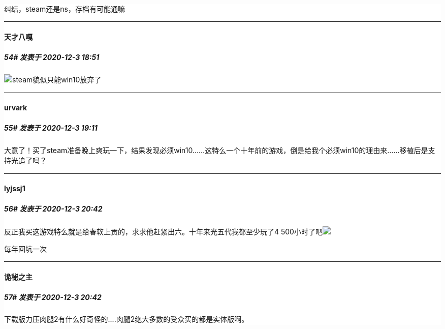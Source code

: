 


纠结，steam还是ns，存档有可能通嘛







*****

####  天才八嘎  
##### 54#       发表于 2020-12-3 18:51



<img src="https://static.saraba1st.com/image/smiley/face2017/001.png" referrerpolicy="no-referrer">steam貌似只能win10放弃了







*****

####  urvark  
##### 55#       发表于 2020-12-3 19:11




大意了！买了steam准备晚上爽玩一下，结果发现必须win10……这特么一个十年前的游戏，倒是给我个必须win10的理由来……移植后是支持光追了吗？







*****

####  lyjssj1  
##### 56#       发表于 2020-12-3 20:42




反正我买这游戏特么就是给春软上贡的，求求他赶紧出六。十年来光五代我都至少玩了4 500小时了吧<img src="https://static.saraba1st.com/image/smiley/face2017/152.png" referrerpolicy="no-referrer">


每年回坑一次







*****

####  诡秘之主  
##### 57#       发表于 2020-12-3 20:42




下载版力压肉腿2有什么好奇怪的....肉腿2绝大多数的受众买的都是实体版啊。
